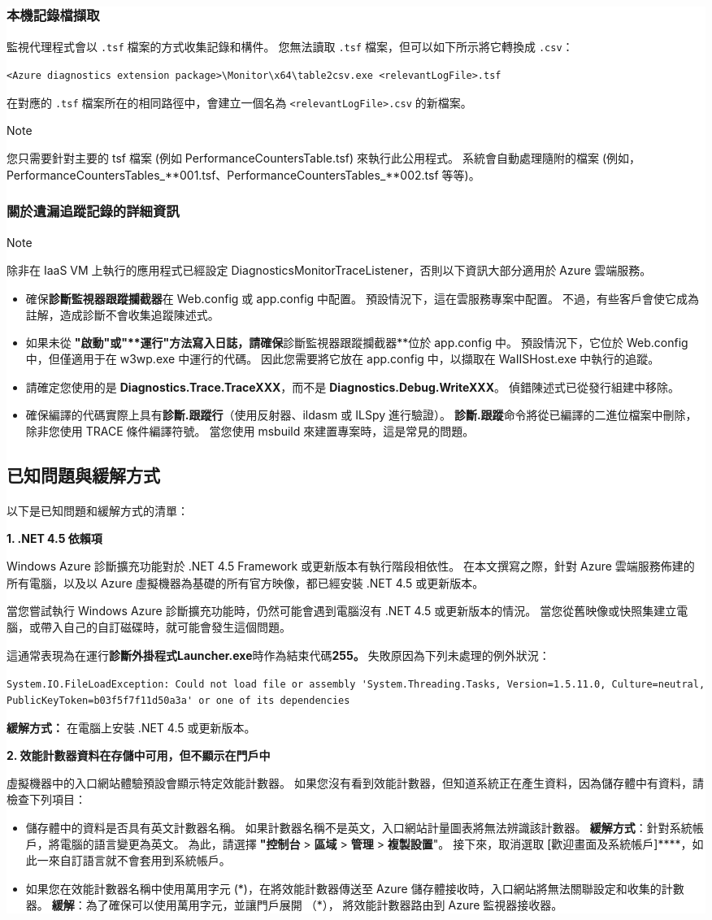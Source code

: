 
### <a name="local-log-extraction"></a>本機記錄檔擷取
監視代理程式會以 `.tsf` 檔案的方式收集記錄和構件。 您無法讀取 `.tsf` 檔案，但可以如下所示將它轉換成 `.csv`：

```
<Azure diagnostics extension package>\Monitor\x64\table2csv.exe <relevantLogFile>.tsf
```
在對應的 `.tsf` 檔案所在的相同路徑中，會建立一個名為 `<relevantLogFile>.csv` 的新檔案。

>[!NOTE]
> 您只需要針對主要的 tsf 檔案 (例如 PerformanceCountersTable.tsf) 來執行此公用程式。 系統會自動處理隨附的檔案 (例如，PerformanceCountersTables_\*\*001.tsf、PerformanceCountersTables_\*\*002.tsf 等等)。

### <a name="more-about-missing-trace-logs"></a>關於遺漏追蹤記錄的詳細資訊

>[!NOTE]
> 除非在 IaaS VM 上執行的應用程式已經設定 DiagnosticsMonitorTraceListener，否則以下資訊大部分適用於 Azure 雲端服務。

- 確保**診斷監視器跟蹤攔截器**在 Web.config 或 app.config 中配置。 預設情況下，這在雲服務專案中配置。 不過，有些客戶會使它成為註解，造成診斷不會收集追蹤陳述式。

- 如果未從 **"啟動"或"****運行**"方法寫入日誌，請確保**診斷監視器跟蹤攔截器**位於 app.config 中。 預設情況下，它位於 Web.config 中，但僅適用于在 w3wp.exe 中運行的代碼。 因此您需要將它放在 app.config 中，以擷取在 WaIISHost.exe 中執行的追蹤。

- 請確定您使用的是 **Diagnostics.Trace.TraceXXX**，而不是 **Diagnostics.Debug.WriteXXX**。 偵錯陳述式已從發行組建中移除。

- 確保編譯的代碼實際上具有**診斷.跟蹤行**（使用反射器、ildasm 或 ILSpy 進行驗證）。 **診斷.跟蹤**命令將從已編譯的二進位檔案中刪除，除非您使用 TRACE 條件編譯符號。 當您使用 msbuild 來建置專案時，這是常見的問題。   

## <a name="known-issues-and-mitigations"></a>已知問題與緩解方式
以下是已知問題和緩解方式的清單：

**1. .NET 4.5 依賴項**

Windows Azure 診斷擴充功能對於 .NET 4.5 Framework 或更新版本有執行階段相依性。 在本文撰寫之際，針對 Azure 雲端服務佈建的所有電腦，以及以 Azure 虛擬機器為基礎的所有官方映像，都已經安裝 .NET 4.5 或更新版本。

當您嘗試執行 Windows Azure 診斷擴充功能時，仍然可能會遇到電腦沒有 .NET 4.5 或更新版本的情況。 當您從舊映像或快照集建立電腦，或帶入自己的自訂磁碟時，就可能會發生這個問題。

這通常表現為在運行**診斷外掛程式Launcher.exe**時作為結束代碼**255。** 失敗原因為下列未處理的例外狀況：
```
System.IO.FileLoadException: Could not load file or assembly 'System.Threading.Tasks, Version=1.5.11.0, Culture=neutral, PublicKeyToken=b03f5f7f11d50a3a' or one of its dependencies
```

**緩解方式：** 在電腦上安裝 .NET 4.5 或更新版本。

**2. 效能計數器資料在存儲中可用，但不顯示在門戶中**

虛擬機器中的入口網站體驗預設會顯示特定效能計數器。 如果您沒有看到效能計數器，但知道系統正在產生資料，因為儲存體中有資料，請檢查下列項目：

- 儲存體中的資料是否具有英文計數器名稱。 如果計數器名稱不是英文，入口網站計量圖表將無法辨識該計數器。 **緩解方式**：針對系統帳戶，將電腦的語言變更為英文。 為此，請選擇 **"控制台** > **區域** > **管理** > **複製設置**"。 接下來，取消選取 [歡迎畫面及系統帳戶]****，如此一來自訂語言就不會套用到系統帳戶。

- 如果您在效能計數器名稱中使用萬用字元 (\*)，在將效能計數器傳送至 Azure 儲存體接收時，入口網站將無法關聯設定和收集的計數器。 **緩解**：為了確保可以使用萬用字元，並讓門戶展開 （\*）， 將效能計數器路由到 Azure 監視器接收器。

